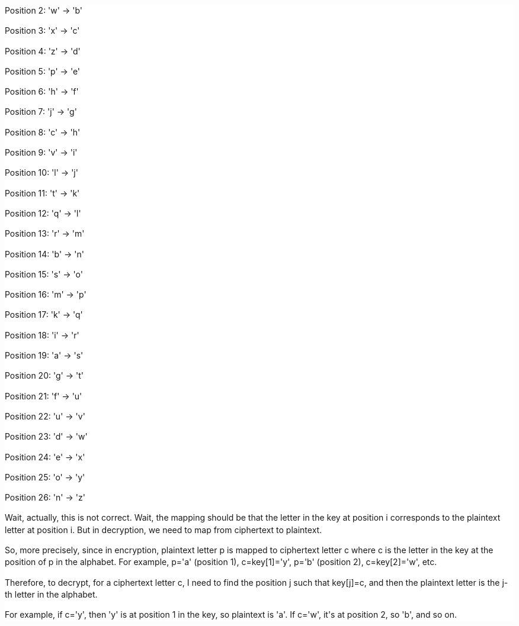 Position 2: 'w' \-\> 'b'

Position 3: 'x' \-\> 'c'

Position 4: 'z' \-\> 'd'

Position 5: 'p' \-\> 'e'

Position 6: 'h' \-\> 'f'

Position 7: 'j' \-\> 'g'

Position 8: 'c' \-\> 'h'

Position 9: 'v' \-\> 'i'

Position 10: 'l' \-\> 'j'

Position 11: 't' \-\> 'k'

Position 12: 'q' \-\> 'l'

Position 13: 'r' \-\> 'm'

Position 14: 'b' \-\> 'n'

Position 15: 's' \-\> 'o'

Position 16: 'm' \-\> 'p'

Position 17: 'k' \-\> 'q'

Position 18: 'i' \-\> 'r'

Position 19: 'a' \-\> 's'

Position 20: 'g' \-\> 't'

Position 21: 'f' \-\> 'u'

Position 22: 'u' \-\> 'v'

Position 23: 'd' \-\> 'w'

Position 24: 'e' \-\> 'x'

Position 25: 'o' \-\> 'y'

Position 26: 'n' \-\> 'z'

Wait, actually, this is not correct. Wait, the mapping should be that the letter in the key at position i corresponds to the plaintext letter at position i. But in decryption, we need to map from ciphertext to plaintext.

So, more precisely, since in encryption, plaintext letter p is mapped to ciphertext letter c where c is the letter in the key at the position of p in the alphabet. For example, p='a' (position 1), c=key\[1\]='y', p='b' (position 2), c=key\[2\]='w', etc.

Therefore, to decrypt, for a ciphertext letter c, I need to find the position j such that key\[j\]=c, and then the plaintext letter is the j-th letter in the alphabet.

For example, if c='y', then 'y' is at position 1 in the key, so plaintext is 'a'. If c='w', it's at position 2, so 'b', and so on.
